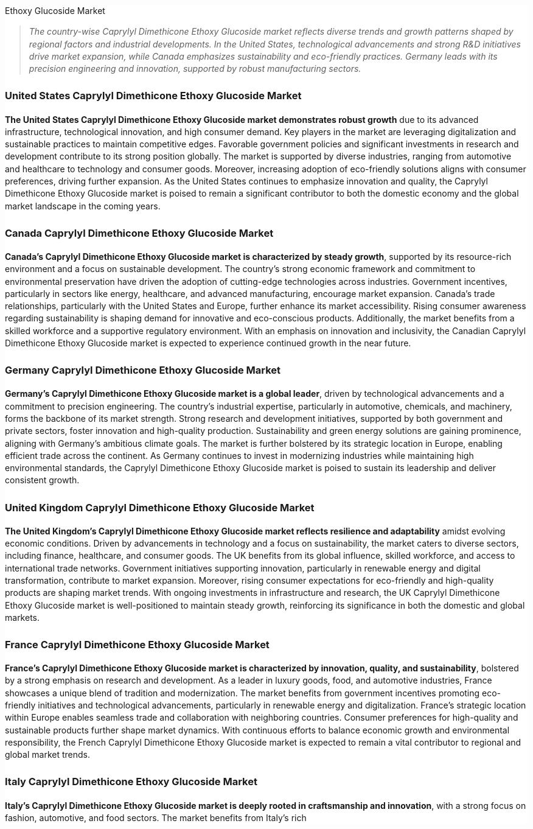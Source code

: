 Ethoxy Glucoside Market<br /></span></h1><blockquote><p><em><span class="">The country-wise Caprylyl Dimethicone Ethoxy Glucoside market reflects diverse trends and growth patterns shaped by regional factors and industrial developments. In the United States, technological advancements and strong R&amp;D initiatives drive market expansion, while Canada emphasizes sustainability and eco-friendly practices. Germany leads with its precision engineering and innovation, supported by robust manufacturing sectors.</span></em></p></blockquote><h3><strong>United States Caprylyl Dimethicone Ethoxy Glucoside Market</strong></h3><p><strong>The United States Caprylyl Dimethicone Ethoxy Glucoside market demonstrates robust growth</strong> due to its advanced infrastructure, technological innovation, and high consumer demand. Key players in the market are leveraging digitalization and sustainable practices to maintain competitive edges. Favorable government policies and significant investments in research and development contribute to its strong position globally. The market is supported by diverse industries, ranging from automotive and healthcare to technology and consumer goods. Moreover, increasing adoption of eco-friendly solutions aligns with consumer preferences, driving further expansion. As the United States continues to emphasize innovation and quality, the Caprylyl Dimethicone Ethoxy Glucoside market is poised to remain a significant contributor to both the domestic economy and the global market landscape in the coming years.</p><h3><strong>Canada Caprylyl Dimethicone Ethoxy Glucoside Market</strong></h3><p><strong>Canada&rsquo;s Caprylyl Dimethicone Ethoxy Glucoside market is characterized by steady growth</strong>, supported by its resource-rich environment and a focus on sustainable development. The country&rsquo;s strong economic framework and commitment to environmental preservation have driven the adoption of cutting-edge technologies across industries. Government incentives, particularly in sectors like energy, healthcare, and advanced manufacturing, encourage market expansion. Canada&rsquo;s trade relationships, particularly with the United States and Europe, further enhance its market accessibility. Rising consumer awareness regarding sustainability is shaping demand for innovative and eco-conscious products. Additionally, the market benefits from a skilled workforce and a supportive regulatory environment. With an emphasis on innovation and inclusivity, the Canadian Caprylyl Dimethicone Ethoxy Glucoside market is expected to experience continued growth in the near future.</p><h3><strong>Germany Caprylyl Dimethicone Ethoxy Glucoside Market</strong></h3><p><strong>Germany&rsquo;s Caprylyl Dimethicone Ethoxy Glucoside market is a global leader</strong>, driven by technological advancements and a commitment to precision engineering. The country&rsquo;s industrial expertise, particularly in automotive, chemicals, and machinery, forms the backbone of its market strength. Strong research and development initiatives, supported by both government and private sectors, foster innovation and high-quality production. Sustainability and green energy solutions are gaining prominence, aligning with Germany&rsquo;s ambitious climate goals. The market is further bolstered by its strategic location in Europe, enabling efficient trade across the continent. As Germany continues to invest in modernizing industries while maintaining high environmental standards, the Caprylyl Dimethicone Ethoxy Glucoside market is poised to sustain its leadership and deliver consistent growth.</p><h3><strong>United Kingdom Caprylyl Dimethicone Ethoxy Glucoside Market</strong></h3><p><strong>The United Kingdom&rsquo;s Caprylyl Dimethicone Ethoxy Glucoside market reflects resilience and adaptability</strong> amidst evolving economic conditions. Driven by advancements in technology and a focus on sustainability, the market caters to diverse sectors, including finance, healthcare, and consumer goods. The UK benefits from its global influence, skilled workforce, and access to international trade networks. Government initiatives supporting innovation, particularly in renewable energy and digital transformation, contribute to market expansion. Moreover, rising consumer expectations for eco-friendly and high-quality products are shaping market trends. With ongoing investments in infrastructure and research, the UK Caprylyl Dimethicone Ethoxy Glucoside market is well-positioned to maintain steady growth, reinforcing its significance in both the domestic and global markets.</p><h3><strong>France Caprylyl Dimethicone Ethoxy Glucoside Market</strong></h3><p><strong>France&rsquo;s Caprylyl Dimethicone Ethoxy Glucoside market is characterized by innovation, quality, and sustainability</strong>, bolstered by a strong emphasis on research and development. As a leader in luxury goods, food, and automotive industries, France showcases a unique blend of tradition and modernization. The market benefits from government incentives promoting eco-friendly initiatives and technological advancements, particularly in renewable energy and digitalization. France&rsquo;s strategic location within Europe enables seamless trade and collaboration with neighboring countries. Consumer preferences for high-quality and sustainable products further shape market dynamics. With continuous efforts to balance economic growth and environmental responsibility, the French Caprylyl Dimethicone Ethoxy Glucoside market is expected to remain a vital contributor to regional and global market trends.</p><h3><strong>Italy Caprylyl Dimethicone Ethoxy Glucoside Market</strong></h3><p><strong>Italy&rsquo;s Caprylyl Dimethicone Ethoxy Glucoside market is deeply rooted in craftsmanship and innovation</strong>, with a strong focus on fashion, automotive, and food sectors. The market benefits from Italy&rsquo;s rich